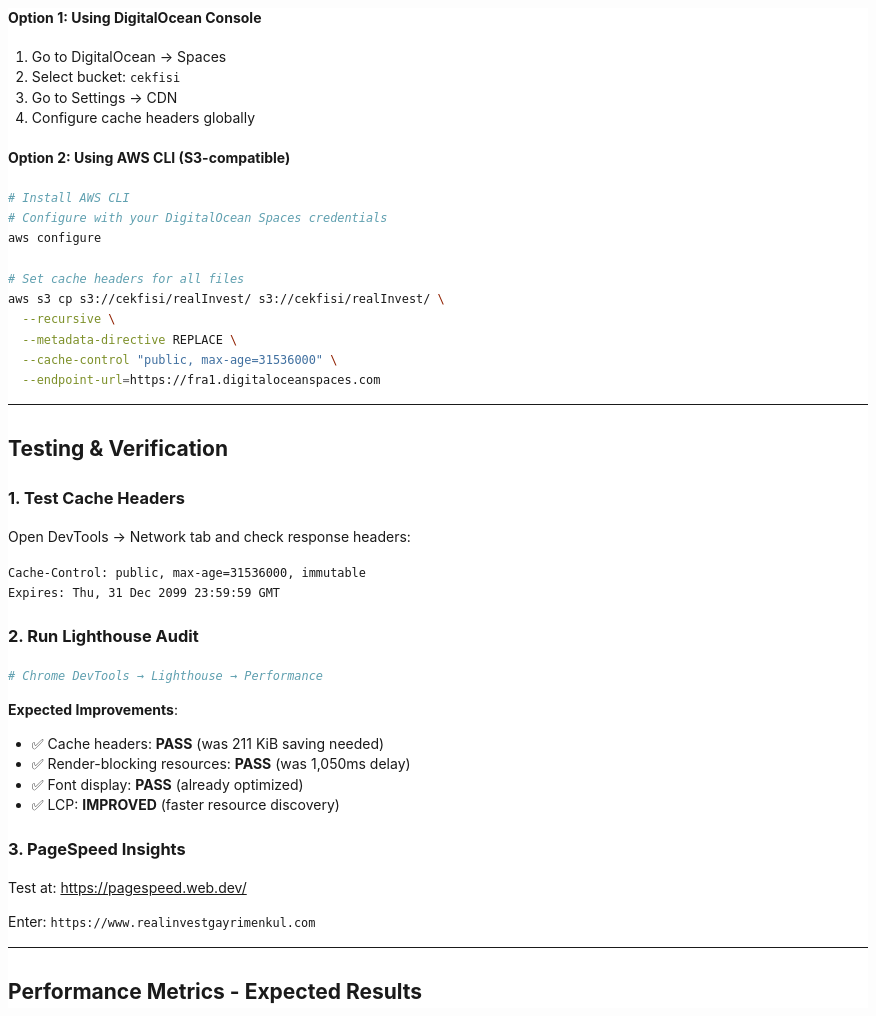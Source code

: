 #### Option 1: Using DigitalOcean Console
1. Go to DigitalOcean → Spaces
2. Select bucket: `cekfisi`
3. Go to Settings → CDN
4. Configure cache headers globally

#### Option 2: Using AWS CLI (S3-compatible)
```bash
# Install AWS CLI
# Configure with your DigitalOcean Spaces credentials
aws configure

# Set cache headers for all files
aws s3 cp s3://cekfisi/realInvest/ s3://cekfisi/realInvest/ \
  --recursive \
  --metadata-directive REPLACE \
  --cache-control "public, max-age=31536000" \
  --endpoint-url=https://fra1.digitaloceanspaces.com
```

---

## Testing & Verification

### 1. Test Cache Headers
Open DevTools → Network tab and check response headers:

```
Cache-Control: public, max-age=31536000, immutable
Expires: Thu, 31 Dec 2099 23:59:59 GMT
```

### 2. Run Lighthouse Audit
```bash
# Chrome DevTools → Lighthouse → Performance
```

**Expected Improvements**:
- ✅ Cache headers: **PASS** (was 211 KiB saving needed)
- ✅ Render-blocking resources: **PASS** (was 1,050ms delay)
- ✅ Font display: **PASS** (already optimized)
- ✅ LCP: **IMPROVED** (faster resource discovery)

### 3. PageSpeed Insights
Test at: https://pagespeed.web.dev/

Enter: `https://www.realinvestgayrimenkul.com`

---

## Performance Metrics - Expected Results
